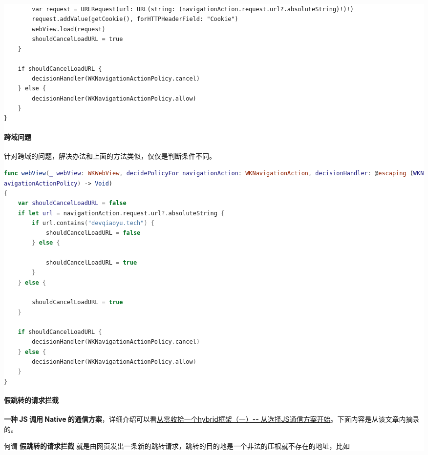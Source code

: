 ```less
        var request = URLRequest(url: URL(string: (navigationAction.request.url?.absoluteString)!)!)
        request.addValue(getCookie(), forHTTPHeaderField: "Cookie")
		webView.load(request)
		shouldCancelLoadURL = true
    }
    
    if shouldCancelLoadURL {
    	decisionHandler(WKNavigationActionPolicy.cancel)
	} else {
		decisionHandler(WKNavigationActionPolicy.allow)
	}
}

```

#### 跨域问题

针对跨域的问题，解决办法和上面的方法类似，仅仅是判断条件不同。

```swift
func webView(_ webView: WKWebView, decidePolicyFor navigationAction: WKNavigationAction, decisionHandler: @escaping (WKNavigationActionPolicy) -> Void)
{
    var shouldCancelLoadURL = false
    if let url = navigationAction.request.url?.absoluteString {
        if url.contains("devqiaoyu.tech") { 
            shouldCancelLoadURL = false
        } else {
        	
            shouldCancelLoadURL = true
        }
    } else {
    	
		shouldCancelLoadURL = true
    }
    
    if shouldCancelLoadURL {
    	decisionHandler(WKNavigationActionPolicy.cancel)
	} else {
		decisionHandler(WKNavigationActionPolicy.allow)
	}
}

```

#### 假跳转的请求拦截

**一种 JS 调用 Native 的通信方案**，详细介绍可以看[从零收拾一个hybrid框架（一）-- 从选择JS通信方案开始](https://link.juejin.cn/?target=http%3A%2F%2Fwww.cocoachina.com%2Fios%2F20180109%2F21795.html "http://www.cocoachina.com/ios/20180109/21795.html")。下面内容是从该文章内摘录的。

何谓 **假跳转的请求拦截** 就是由网页发出一条新的跳转请求，跳转的目的地是一个非法的压根就不存在的地址，比如
